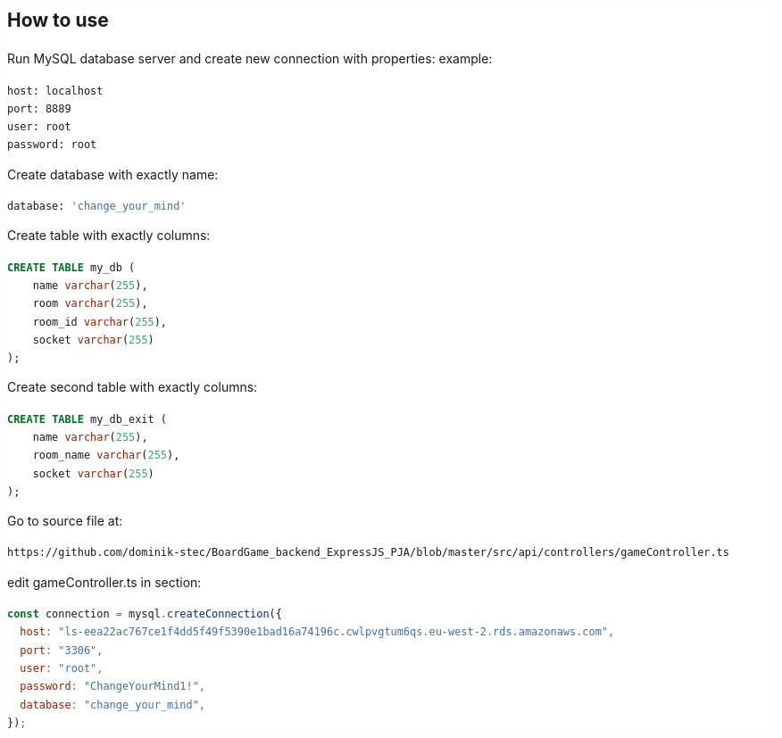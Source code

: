 

## How to use

Run MySQL database server and create new connection with properties:
example:

```sh
host: localhost
port: 8889
user: root
password: root
```

Create database with exactly name:

```sh
database: 'change_your_mind'
```

Create table with exactly columns:

```sql
CREATE TABLE my_db (
    name varchar(255),
    room varchar(255),
    room_id varchar(255),
    socket varchar(255)
);
```

Create second table with exactly columns:

```sql
CREATE TABLE my_db_exit (
    name varchar(255),
    room_name varchar(255),
    socket varchar(255)
);
```

Go to source file at:

```sh
https://github.com/dominik-stec/BoardGame_backend_ExpressJS_PJA/blob/master/src/api/controllers/gameController.ts
```

edit gameController.ts in section:

```javascript
const connection = mysql.createConnection({
  host: "ls-eea22ac767ce1f4dd5f49f5390e1bad16a74196c.cwlpvgtum6qs.eu-west-2.rds.amazonaws.com",
  port: "3306",
  user: "root",
  password: "ChangeYourMind1!",
  database: "change_your_mind",
});
```
